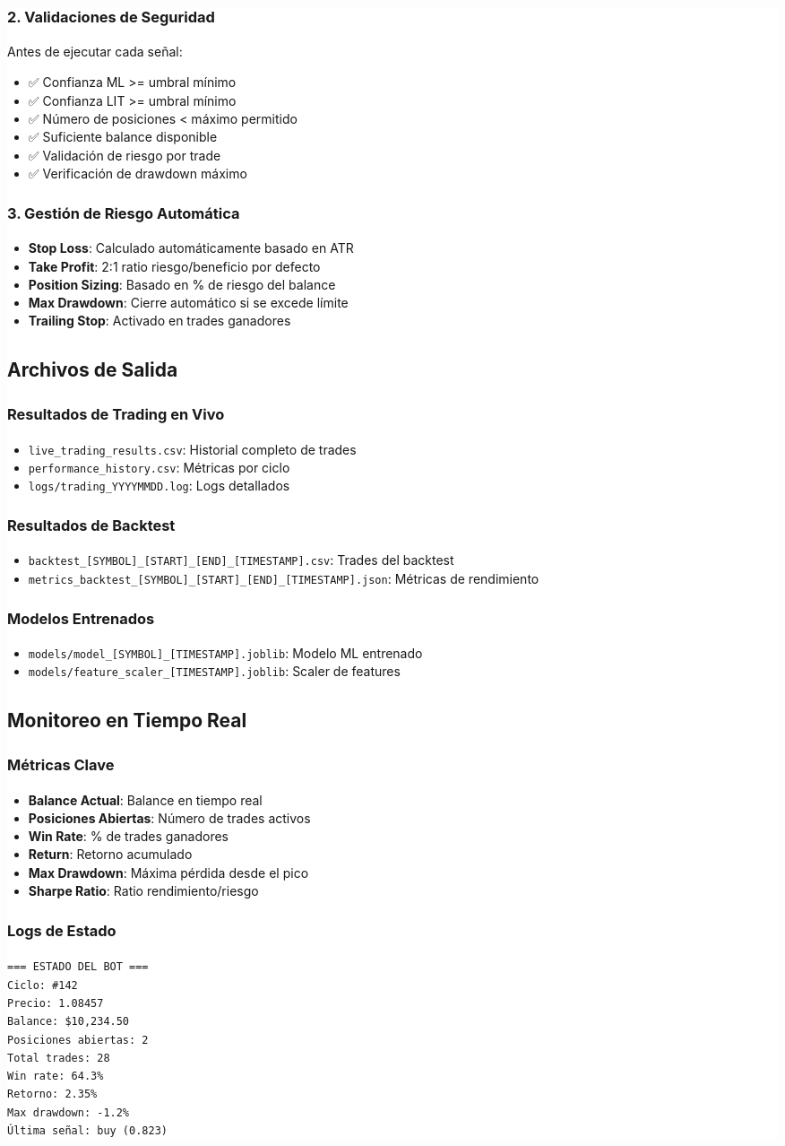 ### 2. Validaciones de Seguridad

Antes de ejecutar cada señal:
- ✅ Confianza ML >= umbral mínimo
- ✅ Confianza LIT >= umbral mínimo  
- ✅ Número de posiciones < máximo permitido
- ✅ Suficiente balance disponible
- ✅ Validación de riesgo por trade
- ✅ Verificación de drawdown máximo

### 3. Gestión de Riesgo Automática

- **Stop Loss**: Calculado automáticamente basado en ATR
- **Take Profit**: 2:1 ratio riesgo/beneficio por defecto
- **Position Sizing**: Basado en % de riesgo del balance
- **Max Drawdown**: Cierre automático si se excede límite
- **Trailing Stop**: Activado en trades ganadores

## Archivos de Salida

### Resultados de Trading en Vivo
- `live_trading_results.csv`: Historial completo de trades
- `performance_history.csv`: Métricas por ciclo
- `logs/trading_YYYYMMDD.log`: Logs detallados

### Resultados de Backtest
- `backtest_[SYMBOL]_[START]_[END]_[TIMESTAMP].csv`: Trades del backtest
- `metrics_backtest_[SYMBOL]_[START]_[END]_[TIMESTAMP].json`: Métricas de rendimiento

### Modelos Entrenados
- `models/model_[SYMBOL]_[TIMESTAMP].joblib`: Modelo ML entrenado
- `models/feature_scaler_[TIMESTAMP].joblib`: Scaler de features

## Monitoreo en Tiempo Real

### Métricas Clave
- **Balance Actual**: Balance en tiempo real
- **Posiciones Abiertas**: Número de trades activos
- **Win Rate**: % de trades ganadores
- **Return**: Retorno acumulado
- **Max Drawdown**: Máxima pérdida desde el pico
- **Sharpe Ratio**: Ratio rendimiento/riesgo

### Logs de Estado
```
=== ESTADO DEL BOT ===
Ciclo: #142
Precio: 1.08457
Balance: $10,234.50
Posiciones abiertas: 2
Total trades: 28
Win rate: 64.3%
Retorno: 2.35%
Max drawdown: -1.2%
Última señal: buy (0.823)
```
